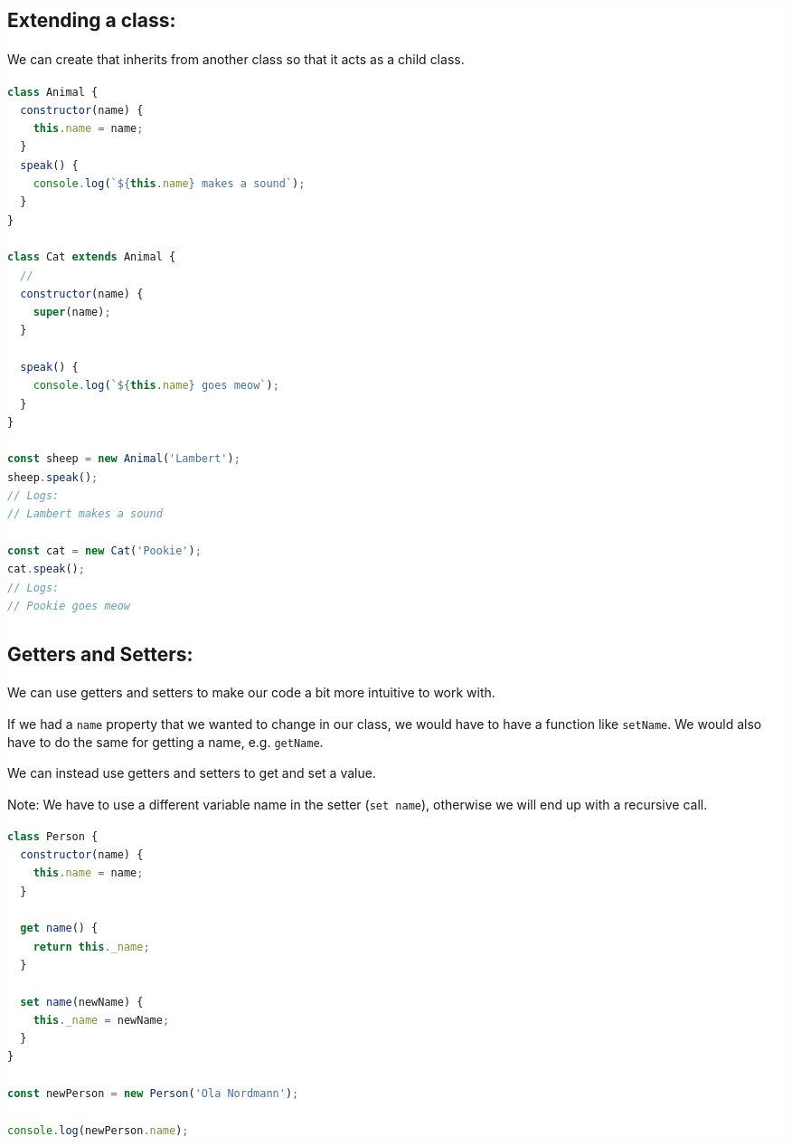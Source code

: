 ## Extending a class:

We can create that inherits from another class so that it acts as a child class.

```js
class Animal {
  constructor(name) {
    this.name = name;
  }
  speak() {
    console.log(`${this.name} makes a sound`);
  }
}

class Cat extends Animal {
  //
  constructor(name) {
    super(name);
  }

  speak() {
    console.log(`${this.name} goes meow`);
  }
}

const sheep = new Animal('Lambert');
sheep.speak();
// Logs:
// Lambert makes a sound

const cat = new Cat('Pookie');
cat.speak();
// Logs:
// Pookie goes meow
```

## Getters and Setters:

We can use getters and setters to make our code a bit more intuitive to work with.

If we had a `name` property that we wanted to change in our class, we would have to have a function like `setName`. We would also have to do the same for getting a name, e.g. `getName`.

We can instead use getters and setters to get and set a value.

Note: We have to use a different variable name in the setter (`set name`), otherwise we will end up with a recursive call.

```js
class Person {
  constructor(name) {
    this.name = name;
  }

  get name() {
    return this._name;
  }

  set name(newName) {
    this._name = newName;
  }
}

const newPerson = new Person('Ola Nordmann');

console.log(newPerson.name);
```